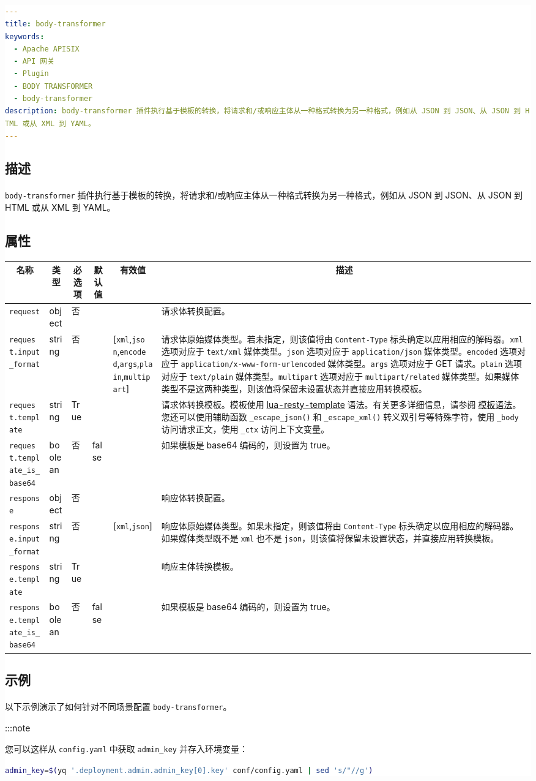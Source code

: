 ```yaml
---
title: body-transformer
keywords:
  - Apache APISIX
  - API 网关
  - Plugin
  - BODY TRANSFORMER
  - body-transformer
description: body-transformer 插件执行基于模板的转换，将请求和/或响应主体从一种格式转换为另一种格式，例如从 JSON 到 JSON、从 JSON 到 HTML 或从 XML 到 YAML。
---
```




<head>
  <link rel="canonical" href="https://docs.api7.ai/hub/body-transformer" />
</head>

## 描述

`body-transformer` 插件执行基于模板的转换，将请求和/或响应主体从一种格式转换为另一种格式，例如从 JSON 到 JSON、从 JSON 到 HTML 或从 XML 到 YAML。

## 属性

| 名称           | 类型                   | 必选项   | 默认值           | 有效值 | 描述                                                                                                                                         |
|--------------|----------------------|-------|---------------|--------------|--------------------------------------------------------------------------------------------------------------------------------------------|
| `request` | object | 否 | | | 请求体转换配置。 |
| `request.input_format` | string | 否 | | [`xml`,`json`,`encoded`,`args`,`plain`,`multipart`] | 请求体原始媒体类型。若未指定，则该值将由 `Content-Type` 标头确定以应用相应的解码器。`xml` 选项对应于 `text/xml` 媒体类型。`json` 选项对应于 `application/json` 媒体类型。`encoded` 选项对应于 `application/x-www-form-urlencoded` 媒体类型。`args` 选项对应于 GET 请求。`plain` 选项对应于 `text/plain` 媒体类型。`multipart` 选项对应于 `multipart/related` 媒体类型。如果媒体类型不是这两种类型，则该值将保留未设置状态并直接应用转换模板。 |
| `request.template` | string | True | | | 请求体转换模板。模板使用 [lua-resty-template](https://github.com/bungle/lua-resty-template) 语法。有关更多详细信息，请参阅 [模板语法](https://github.com/bungle/lua-resty-template#template-syntax)。您还可以使用辅助函数 `_escape_json()` 和 `_escape_xml()` 转义双引号等特殊字符，使用 `_body` 访问请求正文，使用 `_ctx` 访问上下文变量。|
| `request.template_is_base64` | boolean | 否 | false | | 如果模板是 base64 编码的，则设置为 true。|
| `response` | object | 否 | | | 响应体转换配置。|
| `response.input_format` | string | 否 | | [`xml`,`json`] | 响应体原始媒体类型。如果未指定，则该值将由 `Content-Type` 标头确定以应用相应的解码器。如果媒体类型既不是 `xml` 也不是 `json`，则该值将保留未设置状态，并直接应用转换模板。|
| `response.template` | string | True | | | 响应主体转换模板。|
| `response.template_is_base64` | boolean | 否 | false | | 如果模板是 base64 编码的，则设置为 true。|

## 示例

以下示例演示了如何针对不同场景配置 `body-transformer`。

:::note

您可以这样从 `config.yaml` 中获取 `admin_key` 并存入环境变量：

```bash
admin_key=$(yq '.deployment.admin.admin_key[0].key' conf/config.yaml | sed 's/"//g')
```
